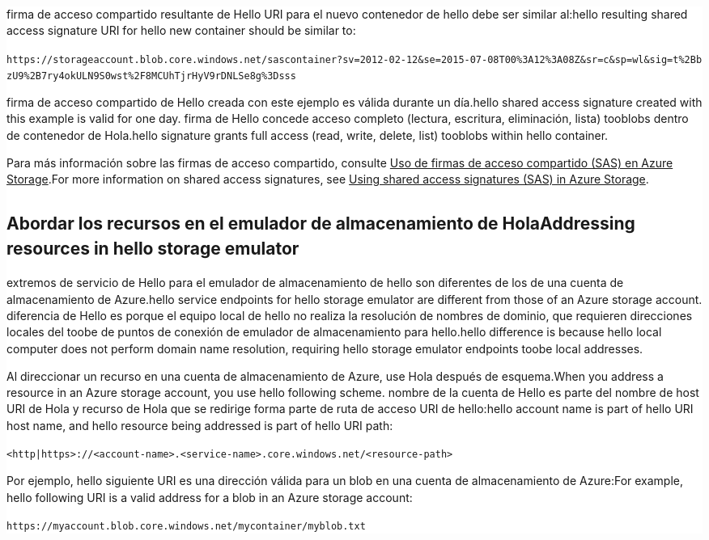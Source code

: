 <span data-ttu-id="c1e18-167">firma de acceso compartido resultante de Hello URI para el nuevo contenedor de hello debe ser similar al:</span><span class="sxs-lookup"><span data-stu-id="c1e18-167">hello resulting shared access signature URI for hello new container should be similar to:</span></span>

```
https://storageaccount.blob.core.windows.net/sascontainer?sv=2012-02-12&se=2015-07-08T00%3A12%3A08Z&sr=c&sp=wl&sig=t%2BbzU9%2B7ry4okULN9S0wst%2F8MCUhTjrHyV9rDNLSe8g%3Dsss
```

<span data-ttu-id="c1e18-168">firma de acceso compartido de Hello creada con este ejemplo es válida durante un día.</span><span class="sxs-lookup"><span data-stu-id="c1e18-168">hello shared access signature created with this example is valid for one day.</span></span> <span data-ttu-id="c1e18-169">firma de Hello concede acceso completo (lectura, escritura, eliminación, lista) tooblobs dentro de contenedor de Hola.</span><span class="sxs-lookup"><span data-stu-id="c1e18-169">hello signature grants full access (read, write, delete, list) tooblobs within hello container.</span></span>

<span data-ttu-id="c1e18-170">Para más información sobre las firmas de acceso compartido, consulte [Uso de firmas de acceso compartido (SAS) en Azure Storage](storage-dotnet-shared-access-signature-part-1.md).</span><span class="sxs-lookup"><span data-stu-id="c1e18-170">For more information on shared access signatures, see [Using shared access signatures (SAS) in Azure Storage](storage-dotnet-shared-access-signature-part-1.md).</span></span>

## <a name="addressing-resources-in-hello-storage-emulator"></a><span data-ttu-id="c1e18-171">Abordar los recursos en el emulador de almacenamiento de Hola</span><span class="sxs-lookup"><span data-stu-id="c1e18-171">Addressing resources in hello storage emulator</span></span>
<span data-ttu-id="c1e18-172">extremos de servicio de Hello para el emulador de almacenamiento de hello son diferentes de los de una cuenta de almacenamiento de Azure.</span><span class="sxs-lookup"><span data-stu-id="c1e18-172">hello service endpoints for hello storage emulator are different from those of an Azure storage account.</span></span> <span data-ttu-id="c1e18-173">diferencia de Hello es porque el equipo local de hello no realiza la resolución de nombres de dominio, que requieren direcciones locales del toobe de puntos de conexión de emulador de almacenamiento para hello.</span><span class="sxs-lookup"><span data-stu-id="c1e18-173">hello difference is because hello local computer does not perform domain name resolution, requiring hello storage emulator endpoints toobe local addresses.</span></span>

<span data-ttu-id="c1e18-174">Al direccionar un recurso en una cuenta de almacenamiento de Azure, use Hola después de esquema.</span><span class="sxs-lookup"><span data-stu-id="c1e18-174">When you address a resource in an Azure storage account, you use hello following scheme.</span></span> <span data-ttu-id="c1e18-175">nombre de la cuenta de Hello es parte del nombre de host URI de Hola y recurso de Hola que se redirige forma parte de ruta de acceso URI de hello:</span><span class="sxs-lookup"><span data-stu-id="c1e18-175">hello account name is part of hello URI host name, and hello resource being addressed is part of hello URI path:</span></span>

`<http|https>://<account-name>.<service-name>.core.windows.net/<resource-path>`

<span data-ttu-id="c1e18-176">Por ejemplo, hello siguiente URI es una dirección válida para un blob en una cuenta de almacenamiento de Azure:</span><span class="sxs-lookup"><span data-stu-id="c1e18-176">For example, hello following URI is a valid address for a blob in an Azure storage account:</span></span>

`https://myaccount.blob.core.windows.net/mycontainer/myblob.txt`
